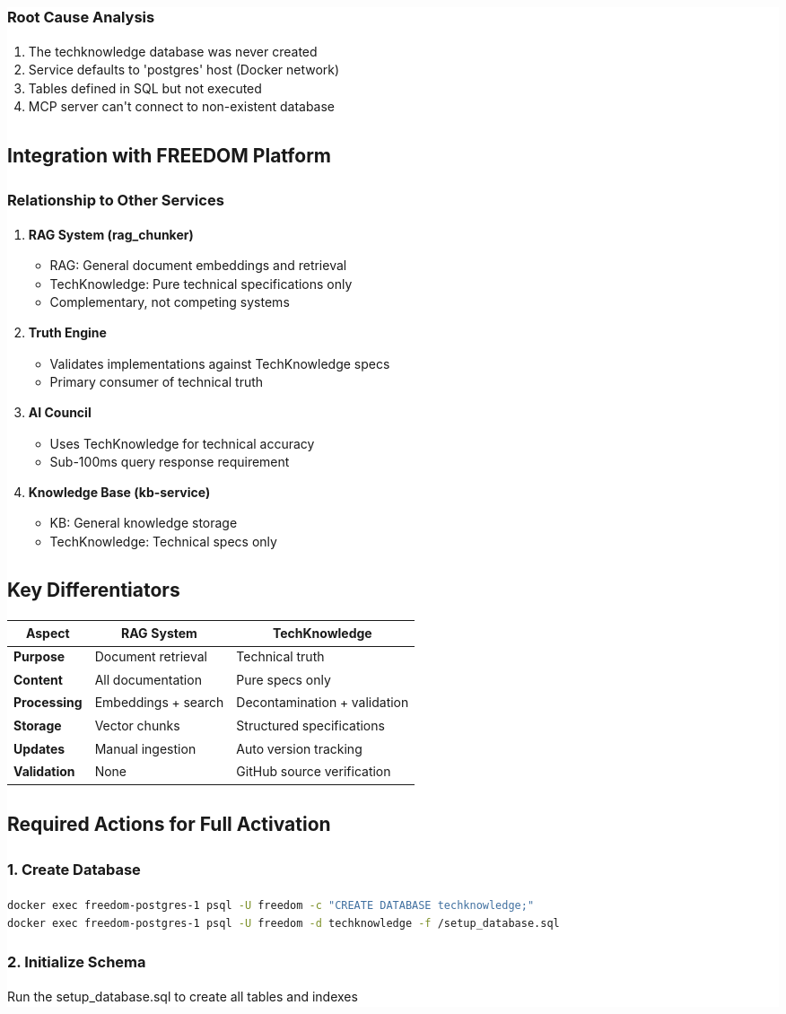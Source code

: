 ### Root Cause Analysis
1. The techknowledge database was never created
2. Service defaults to 'postgres' host (Docker network)
3. Tables defined in SQL but not executed
4. MCP server can't connect to non-existent database

## Integration with FREEDOM Platform

### Relationship to Other Services

1. **RAG System (rag_chunker)**
   - RAG: General document embeddings and retrieval
   - TechKnowledge: Pure technical specifications only
   - Complementary, not competing systems

2. **Truth Engine**
   - Validates implementations against TechKnowledge specs
   - Primary consumer of technical truth

3. **AI Council**
   - Uses TechKnowledge for technical accuracy
   - Sub-100ms query response requirement

4. **Knowledge Base (kb-service)**
   - KB: General knowledge storage
   - TechKnowledge: Technical specs only

## Key Differentiators

| Aspect | RAG System | TechKnowledge |
|--------|------------|---------------|
| **Purpose** | Document retrieval | Technical truth |
| **Content** | All documentation | Pure specs only |
| **Processing** | Embeddings + search | Decontamination + validation |
| **Storage** | Vector chunks | Structured specifications |
| **Updates** | Manual ingestion | Auto version tracking |
| **Validation** | None | GitHub source verification |

## Required Actions for Full Activation

### 1. Create Database
```bash
docker exec freedom-postgres-1 psql -U freedom -c "CREATE DATABASE techknowledge;"
docker exec freedom-postgres-1 psql -U freedom -d techknowledge -f /setup_database.sql
```

### 2. Initialize Schema
Run the setup_database.sql to create all tables and indexes

